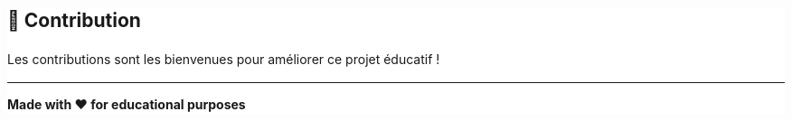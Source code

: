 ## 🤝 Contribution

Les contributions sont les bienvenues pour améliorer ce projet éducatif !

---

**Made with ❤️ for educational purposes**


